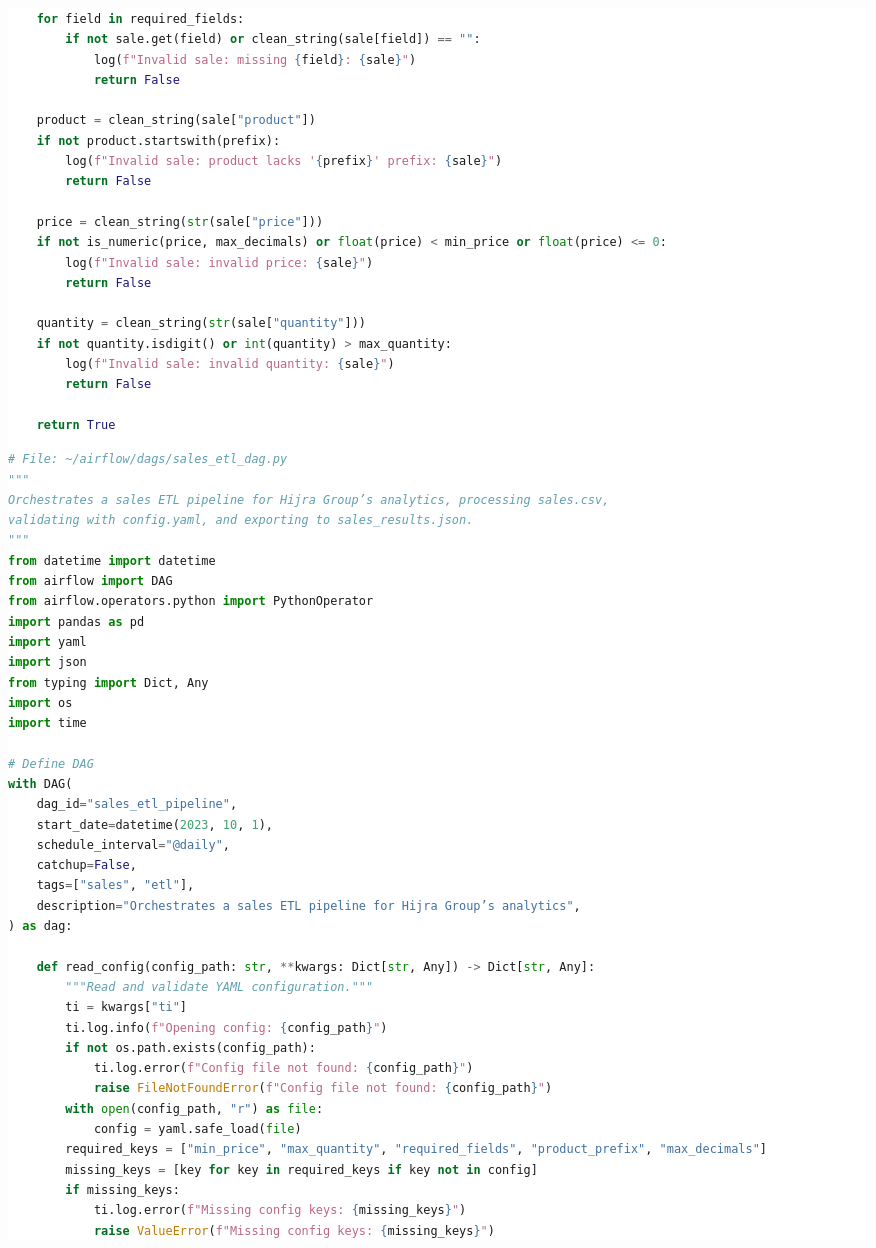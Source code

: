 ```python
    for field in required_fields:
        if not sale.get(field) or clean_string(sale[field]) == "":
            log(f"Invalid sale: missing {field}: {sale}")
            return False

    product = clean_string(sale["product"])
    if not product.startswith(prefix):
        log(f"Invalid sale: product lacks '{prefix}' prefix: {sale}")
        return False

    price = clean_string(str(sale["price"]))
    if not is_numeric(price, max_decimals) or float(price) < min_price or float(price) <= 0:
        log(f"Invalid sale: invalid price: {sale}")
        return False

    quantity = clean_string(str(sale["quantity"]))
    if not quantity.isdigit() or int(quantity) > max_quantity:
        log(f"Invalid sale: invalid quantity: {sale}")
        return False

    return True
```

```python
# File: ~/airflow/dags/sales_etl_dag.py
"""
Orchestrates a sales ETL pipeline for Hijra Group’s analytics, processing sales.csv,
validating with config.yaml, and exporting to sales_results.json.
"""
from datetime import datetime
from airflow import DAG
from airflow.operators.python import PythonOperator
import pandas as pd
import yaml
import json
from typing import Dict, Any
import os
import time

# Define DAG
with DAG(
    dag_id="sales_etl_pipeline",
    start_date=datetime(2023, 10, 1),
    schedule_interval="@daily",
    catchup=False,
    tags=["sales", "etl"],
    description="Orchestrates a sales ETL pipeline for Hijra Group’s analytics",
) as dag:

    def read_config(config_path: str, **kwargs: Dict[str, Any]) -> Dict[str, Any]:
        """Read and validate YAML configuration."""
        ti = kwargs["ti"]
        ti.log.info(f"Opening config: {config_path}")
        if not os.path.exists(config_path):
            ti.log.error(f"Config file not found: {config_path}")
            raise FileNotFoundError(f"Config file not found: {config_path}")
        with open(config_path, "r") as file:
            config = yaml.safe_load(file)
        required_keys = ["min_price", "max_quantity", "required_fields", "product_prefix", "max_decimals"]
        missing_keys = [key for key in required_keys if key not in config]
        if missing_keys:
            ti.log.error(f"Missing config keys: {missing_keys}")
            raise ValueError(f"Missing config keys: {missing_keys}")
```
